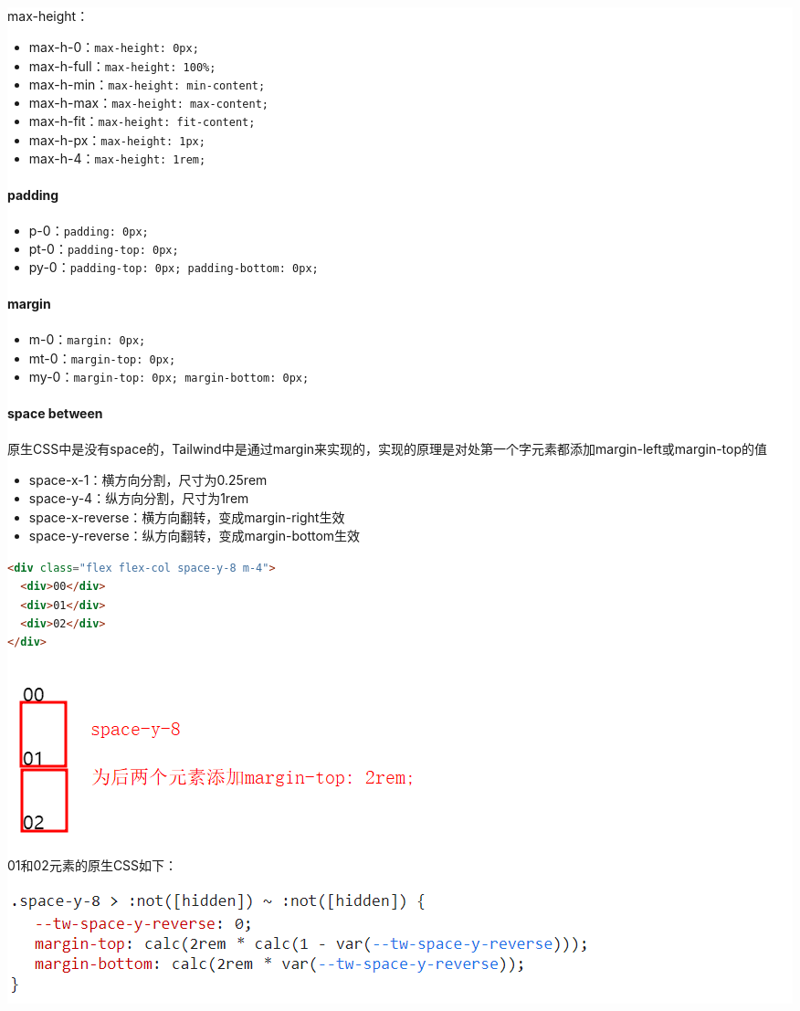 max-height：

- max-h-0：`max-height: 0px;`
- max-h-full：`max-height: 100%;`
- max-h-min：`max-height: min-content;`
- max-h-max：`max-height: max-content;`
- max-h-fit：`max-height: fit-content;`
- max-h-px：`max-height: 1px;`
- max-h-4：`max-height: 1rem;`

#### padding

- p-0：`padding: 0px;`
- pt-0：`padding-top: 0px;`
- py-0：`padding-top: 0px; padding-bottom: 0px;`

#### margin

- m-0：`margin: 0px;`
- mt-0：`margin-top: 0px;`
- my-0：`margin-top: 0px; margin-bottom: 0px;`

#### space between

原生CSS中是没有space的，Tailwind中是通过margin来实现的，实现的原理是对处第一个字元素都添加margin-left或margin-top的值

- space-x-1：横方向分割，尺寸为0.25rem
- space-y-4：纵方向分割，尺寸为1rem
- space-x-reverse：横方向翻转，变成margin-right生效
- space-y-reverse：纵方向翻转，变成margin-bottom生效

```html
<div class="flex flex-col space-y-8 m-4">
  <div>00</div>
  <div>01</div>
  <div>02</div>
</div>
```

![space-between](./images/space-between.png)

01和02元素的原生CSS如下：

![控制台截图](./images/控制台截图.png)
